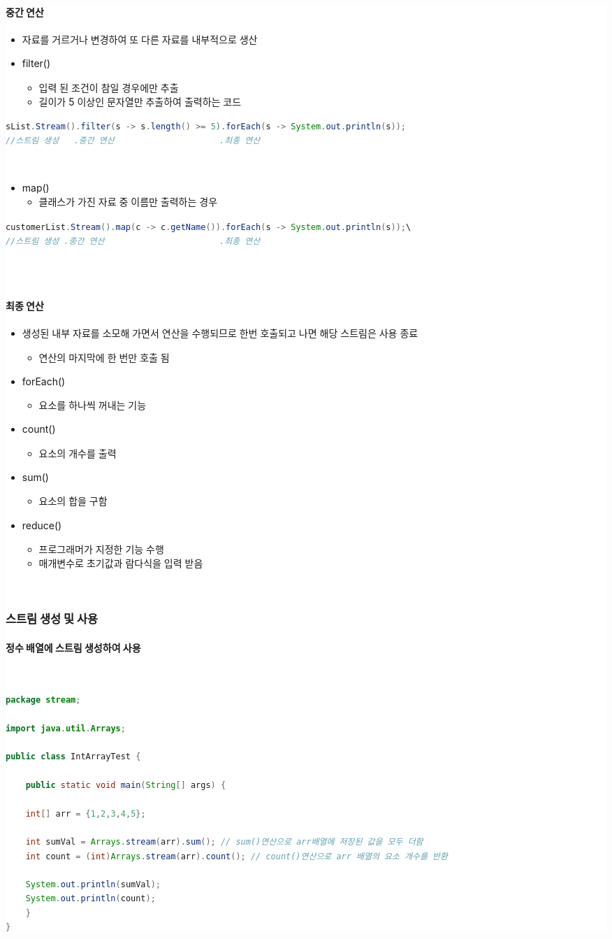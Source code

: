 #### 중간 연산

- 자료를 거르거나 변경하여 또 다른 자료를 내부적으로 생산

- filter()
  - 입력 된 조건이 참일 경우에만 추출
  - 길이가 5 이상인 문자열만 추출하여 출력하는 코드

```java
sList.Stream().filter(s -> s.length() >= 5).forEach(s -> System.out.println(s));
//스트림 생성   .중간 연산                     .최종 연산
```

<br/>

- map()
  - 클래스가 가진 자료 중 이름만 출력하는 경우

```java
customerList.Stream().map(c -> c.getName()).forEach(s -> System.out.println(s));\
//스트림 생성 .중간 연산                       .최종 연산
```

<br/>

<br/>

#### 최종 연산

- 생성된 내부 자료를 소모해 가면서 연산을 수행되므로 한번 호출되고 나면 해당 스트림은 사용 종료
  - 연산의 마지막에 한 번만 호출 됨

- forEach()
  - 요소를 하나씩 꺼내는 기능
- count()
  - 요소의 개수를 출력
- sum()
  - 요소의 합을 구함
- reduce()
  - 프로그래머가 지정한 기능 수행
  -  매개변수로 초기값과 람다식을 입력 받음

<br />

### 스트림 생성 및 사용

#### 정수 배열에 스트림 생성하여 사용

<br />

```java
package stream;

import java.util.Arrays;

public class IntArrayTest {

	public static void main(String[] args) {
		
	int[] arr = {1,2,3,4,5};
	
	int sumVal = Arrays.stream(arr).sum(); // sum()연산으로 arr배열에 저장된 값을 모두 더함
	int count = (int)Arrays.stream(arr).count(); // count()연산으로 arr 배열의 요소 개수를 반환
	
	System.out.println(sumVal);
	System.out.println(count);
	}
}

```
